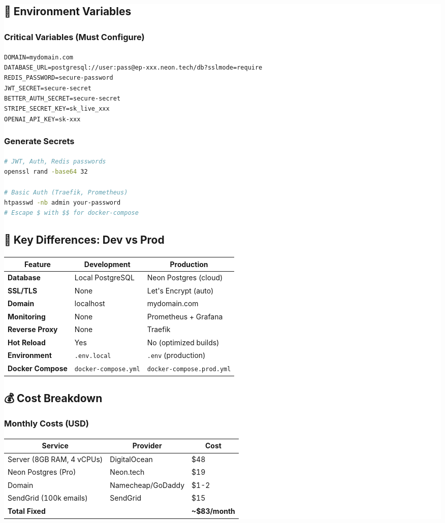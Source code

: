 ## 📝 Environment Variables

### Critical Variables (Must Configure)
```env
DOMAIN=mydomain.com
DATABASE_URL=postgresql://user:pass@ep-xxx.neon.tech/db?sslmode=require
REDIS_PASSWORD=secure-password
JWT_SECRET=secure-secret
BETTER_AUTH_SECRET=secure-secret
STRIPE_SECRET_KEY=sk_live_xxx
OPENAI_API_KEY=sk-xxx
```

### Generate Secrets
```bash
# JWT, Auth, Redis passwords
openssl rand -base64 32

# Basic Auth (Traefik, Prometheus)
htpasswd -nb admin your-password
# Escape $ with $$ for docker-compose
```

## 🎯 Key Differences: Dev vs Prod

| Feature | Development | Production |
|---------|-------------|------------|
| **Database** | Local PostgreSQL | Neon Postgres (cloud) |
| **SSL/TLS** | None | Let's Encrypt (auto) |
| **Domain** | localhost | mydomain.com |
| **Monitoring** | None | Prometheus + Grafana |
| **Reverse Proxy** | None | Traefik |
| **Hot Reload** | Yes | No (optimized builds) |
| **Environment** | `.env.local` | `.env` (production) |
| **Docker Compose** | `docker-compose.yml` | `docker-compose.prod.yml` |

## 💰 Cost Breakdown

### Monthly Costs (USD)
| Service | Provider | Cost |
|---------|----------|------|
| Server (8GB RAM, 4 vCPUs) | DigitalOcean | $48 |
| Neon Postgres (Pro) | Neon.tech | $19 |
| Domain | Namecheap/GoDaddy | $1-2 |
| SendGrid (100k emails) | SendGrid | $15 |
| **Total Fixed** | | **~$83/month** |
